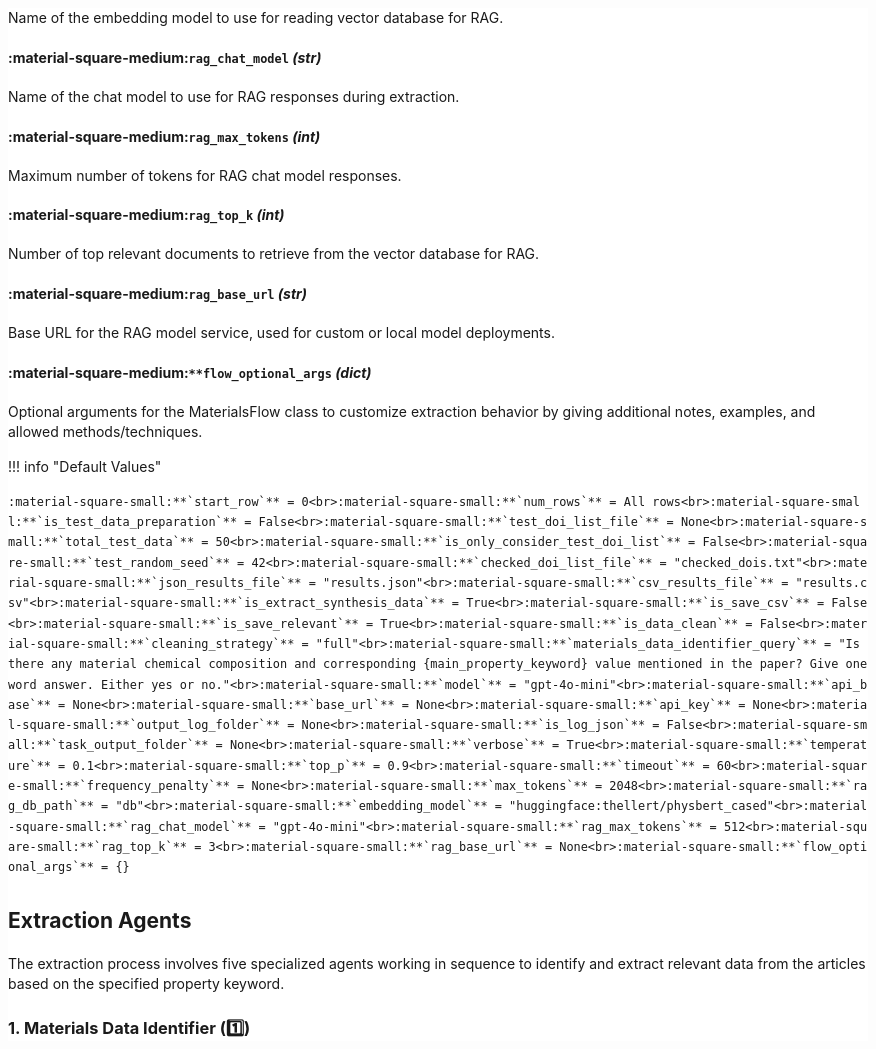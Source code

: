 Name of the embedding model to use for reading vector database for RAG.

#### :material-square-medium:`rag_chat_model` _(str)_

Name of the chat model to use for RAG responses during extraction.

#### :material-square-medium:`rag_max_tokens` _(int)_

Maximum number of tokens for RAG chat model responses.

#### :material-square-medium:`rag_top_k` _(int)_

Number of top relevant documents to retrieve from the vector database for RAG.

#### :material-square-medium:`rag_base_url` _(str)_

Base URL for the RAG model service, used for custom or local model deployments.

#### :material-square-medium:`**flow_optional_args` _(dict)_

Optional arguments for the MaterialsFlow class to customize extraction behavior by giving additional notes, examples, and allowed methods/techniques.

!!! info "Default Values"

    :material-square-small:**`start_row`** = 0<br>:material-square-small:**`num_rows`** = All rows<br>:material-square-small:**`is_test_data_preparation`** = False<br>:material-square-small:**`test_doi_list_file`** = None<br>:material-square-small:**`total_test_data`** = 50<br>:material-square-small:**`is_only_consider_test_doi_list`** = False<br>:material-square-small:**`test_random_seed`** = 42<br>:material-square-small:**`checked_doi_list_file`** = "checked_dois.txt"<br>:material-square-small:**`json_results_file`** = "results.json"<br>:material-square-small:**`csv_results_file`** = "results.csv"<br>:material-square-small:**`is_extract_synthesis_data`** = True<br>:material-square-small:**`is_save_csv`** = False<br>:material-square-small:**`is_save_relevant`** = True<br>:material-square-small:**`is_data_clean`** = False<br>:material-square-small:**`cleaning_strategy`** = "full"<br>:material-square-small:**`materials_data_identifier_query`** = "Is there any material chemical composition and corresponding {main_property_keyword} value mentioned in the paper? Give one word answer. Either yes or no."<br>:material-square-small:**`model`** = "gpt-4o-mini"<br>:material-square-small:**`api_base`** = None<br>:material-square-small:**`base_url`** = None<br>:material-square-small:**`api_key`** = None<br>:material-square-small:**`output_log_folder`** = None<br>:material-square-small:**`is_log_json`** = False<br>:material-square-small:**`task_output_folder`** = None<br>:material-square-small:**`verbose`** = True<br>:material-square-small:**`temperature`** = 0.1<br>:material-square-small:**`top_p`** = 0.9<br>:material-square-small:**`timeout`** = 60<br>:material-square-small:**`frequency_penalty`** = None<br>:material-square-small:**`max_tokens`** = 2048<br>:material-square-small:**`rag_db_path`** = "db"<br>:material-square-small:**`embedding_model`** = "huggingface:thellert/physbert_cased"<br>:material-square-small:**`rag_chat_model`** = "gpt-4o-mini"<br>:material-square-small:**`rag_max_tokens`** = 512<br>:material-square-small:**`rag_top_k`** = 3<br>:material-square-small:**`rag_base_url`** = None<br>:material-square-small:**`flow_optional_args`** = {}

## Extraction Agents

The extraction process involves five specialized agents working in sequence to identify and extract relevant data from the articles based on the specified property keyword.

### 1. Materials Data Identifier (1️⃣)
